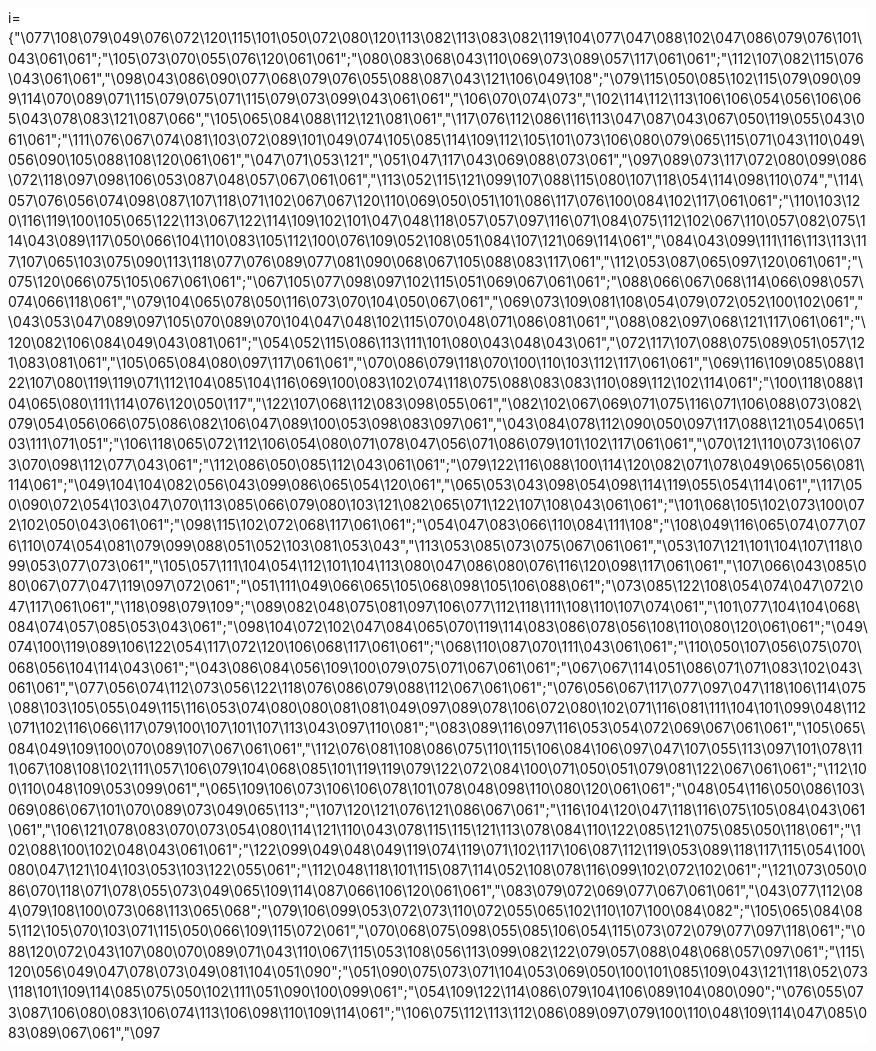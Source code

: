 i={"\077\108\079\049\076\072\120\115\101\050\072\080\120\113\082\113\083\082\119\104\077\047\088\102\047\086\079\076\101\043\061\061";"\105\073\070\055\076\120\061\061";"\080\083\068\043\110\069\073\089\057\117\061\061";"\112\107\082\115\076\043\061\061","\098\043\086\090\077\068\079\076\055\088\087\043\121\106\049\108";"\079\115\050\085\102\115\079\090\099\114\070\089\071\115\079\075\071\115\079\073\099\043\061\061","\106\070\074\073","\102\114\112\113\106\106\054\056\106\065\043\078\083\121\087\066","\105\065\084\088\112\121\081\061","\117\076\112\086\116\113\047\087\043\067\050\119\055\043\061\061";"\111\076\067\074\081\103\072\089\101\049\074\105\085\114\109\112\105\101\073\106\080\079\065\115\071\043\110\049\056\090\105\088\108\120\061\061","\047\071\053\121","\051\047\117\043\069\088\073\061","\097\089\073\117\072\080\099\086\072\118\097\098\106\053\087\048\057\067\061\061","\113\052\115\121\099\107\088\115\080\107\118\054\114\098\110\074","\114\057\076\056\074\098\087\107\118\071\102\067\067\120\110\069\050\051\101\086\117\076\100\084\102\117\061\061";"\110\103\120\116\119\100\105\065\122\113\067\122\114\109\102\101\047\048\118\057\057\097\116\071\084\075\112\102\067\110\057\082\075\114\043\089\117\050\066\104\110\083\105\112\100\076\109\052\108\051\084\107\121\069\114\061","\084\043\099\111\116\113\113\117\107\065\103\075\090\113\118\077\076\089\077\081\090\068\067\105\088\083\117\061","\112\053\087\065\097\120\061\061";"\075\120\066\075\105\067\061\061";"\067\105\077\098\097\102\115\051\069\067\061\061";"\088\066\067\068\114\066\098\057\074\066\118\061","\079\104\065\078\050\116\073\070\104\050\067\061","\069\073\109\081\108\054\079\072\052\100\102\061","\043\053\047\089\097\105\070\089\070\104\047\048\102\115\070\048\071\086\081\061","\088\082\097\068\121\117\061\061";"\120\082\106\084\049\043\081\061";"\054\052\115\086\113\111\101\080\043\048\043\061","\072\117\107\088\075\089\051\057\121\083\081\061","\105\065\084\080\097\117\061\061","\070\086\079\118\070\100\110\103\112\117\061\061","\069\116\109\085\088\122\107\080\119\119\071\112\104\085\104\116\069\100\083\102\074\118\075\088\083\083\110\089\112\102\114\061";"\100\118\088\104\065\080\111\114\076\120\050\117","\122\107\068\112\083\098\055\061","\082\102\067\069\071\075\116\071\106\088\073\082\079\054\056\066\075\086\082\106\047\089\100\053\098\083\097\061","\043\084\078\112\090\050\097\117\088\121\054\065\103\111\071\051";"\106\118\065\072\112\106\054\080\071\078\047\056\071\086\079\101\102\117\061\061","\070\121\110\073\106\073\070\098\112\077\043\061";"\112\086\050\085\112\043\061\061";"\079\122\116\088\100\114\120\082\071\078\049\065\056\081\114\061";"\049\104\104\082\056\043\099\086\065\054\120\061","\065\053\043\098\054\098\114\119\055\054\114\061","\117\050\090\072\054\103\047\070\113\085\066\079\080\103\121\082\065\071\122\107\108\043\061\061";"\101\068\105\102\073\100\072\102\050\043\061\061";"\098\115\102\072\068\117\061\061";"\054\047\083\066\110\084\111\108";"\108\049\116\065\074\077\076\110\074\054\081\079\099\088\051\052\103\081\053\043","\113\053\085\073\075\067\061\061","\053\107\121\101\104\107\118\099\053\077\073\061","\105\057\111\104\054\112\101\104\113\080\047\086\080\076\116\120\098\117\061\061","\107\066\043\085\080\067\077\047\119\097\072\061";"\051\111\049\066\065\105\068\098\105\106\088\061";"\073\085\122\108\054\074\047\072\047\117\061\061","\118\098\079\109";"\089\082\048\075\081\097\106\077\112\118\111\108\110\107\074\061","\101\077\104\104\068\084\074\057\085\053\043\061";"\098\104\072\102\047\084\065\070\119\114\083\086\078\056\108\110\080\120\061\061";"\049\074\100\119\089\106\122\054\117\072\120\106\068\117\061\061";"\068\110\087\070\111\043\061\061";"\110\050\107\056\075\070\068\056\104\114\043\061";"\043\086\084\056\109\100\079\075\071\067\061\061";"\067\067\114\051\086\071\071\083\102\043\061\061","\077\056\074\112\073\056\122\118\076\086\079\088\112\067\061\061";"\076\056\067\117\077\097\047\118\106\114\075\088\103\105\055\049\115\116\053\074\080\080\081\081\049\097\089\078\106\072\080\102\071\116\081\111\104\101\099\048\112\071\102\116\066\117\079\100\107\101\107\113\043\097\110\081";"\083\089\116\097\116\053\054\072\069\067\061\061","\105\065\084\049\109\100\070\089\107\067\061\061","\112\076\081\108\086\075\110\115\106\084\106\097\047\107\055\113\097\101\078\111\067\108\108\102\111\057\106\079\104\068\085\101\119\119\079\122\072\084\100\071\050\051\079\081\122\067\061\061";"\112\100\110\048\109\053\099\061","\065\109\106\073\106\106\078\101\078\048\098\110\080\120\061\061";"\048\054\116\050\086\103\069\086\067\101\070\089\073\049\065\113";"\107\120\121\076\121\086\067\061";"\116\104\120\047\118\116\075\105\084\043\061\061","\106\121\078\083\070\073\054\080\114\121\110\043\078\115\115\121\113\078\084\110\122\085\121\075\085\050\118\061";"\102\088\100\102\048\043\061\061";"\122\099\049\048\049\119\074\119\071\102\117\106\087\112\119\053\089\118\117\115\054\100\080\047\121\104\103\053\103\122\055\061";"\112\048\118\101\115\087\114\052\108\078\116\099\102\072\102\061";"\121\073\050\086\070\118\071\078\055\073\049\065\109\114\087\066\106\120\061\061","\083\079\072\069\077\067\061\061","\043\077\112\084\079\108\100\073\068\113\065\068";"\079\106\099\053\072\073\110\072\055\065\102\110\107\100\084\082";"\105\065\084\085\112\105\070\103\071\115\050\066\109\115\072\061","\070\068\075\098\055\085\106\054\115\073\072\079\077\097\118\061";"\088\120\072\043\107\080\070\089\071\043\110\067\115\053\108\056\113\099\082\122\079\057\088\048\068\057\097\061";"\115\120\056\049\047\078\073\049\081\104\051\090";"\051\090\075\073\071\104\053\069\050\100\101\085\109\043\121\118\052\073\118\101\109\114\085\075\050\102\111\051\090\100\099\061";"\054\109\122\114\086\079\104\106\089\104\080\090";"\076\055\073\087\106\080\083\106\074\113\106\098\110\109\114\061";"\106\075\112\113\112\086\089\097\079\100\110\048\109\114\047\085\083\089\067\061","\097